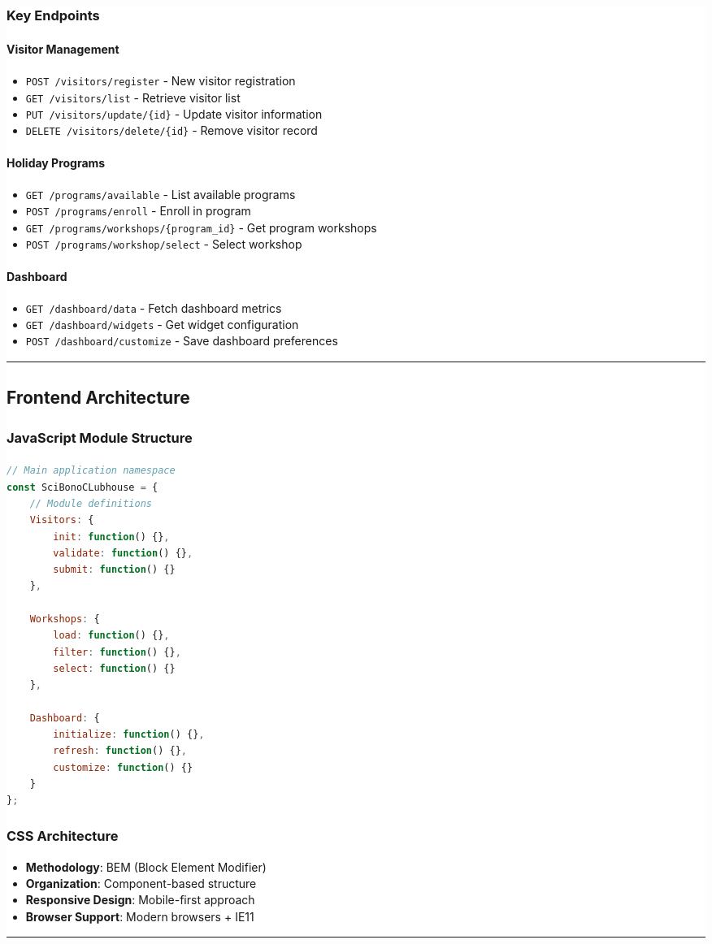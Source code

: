 ### Key Endpoints

#### Visitor Management
- `POST /visitors/register` - New visitor registration
- `GET /visitors/list` - Retrieve visitor list
- `PUT /visitors/update/{id}` - Update visitor information
- `DELETE /visitors/delete/{id}` - Remove visitor record

#### Holiday Programs
- `GET /programs/available` - List available programs
- `POST /programs/enroll` - Enroll in program
- `GET /programs/workshops/{program_id}` - Get program workshops
- `POST /programs/workshop/select` - Select workshop

#### Dashboard
- `GET /dashboard/data` - Fetch dashboard metrics
- `GET /dashboard/widgets` - Get widget configuration
- `POST /dashboard/customize` - Save dashboard preferences

---

## Frontend Architecture

### JavaScript Module Structure
```javascript
// Main application namespace
const SciBonoCLubhouse = {
    // Module definitions
    Visitors: {
        init: function() {},
        validate: function() {},
        submit: function() {}
    },
    
    Workshops: {
        load: function() {},
        filter: function() {},
        select: function() {}
    },
    
    Dashboard: {
        initialize: function() {},
        refresh: function() {},
        customize: function() {}
    }
};
```

### CSS Architecture
- **Methodology**: BEM (Block Element Modifier)
- **Organization**: Component-based structure
- **Responsive Design**: Mobile-first approach
- **Browser Support**: Modern browsers + IE11

---